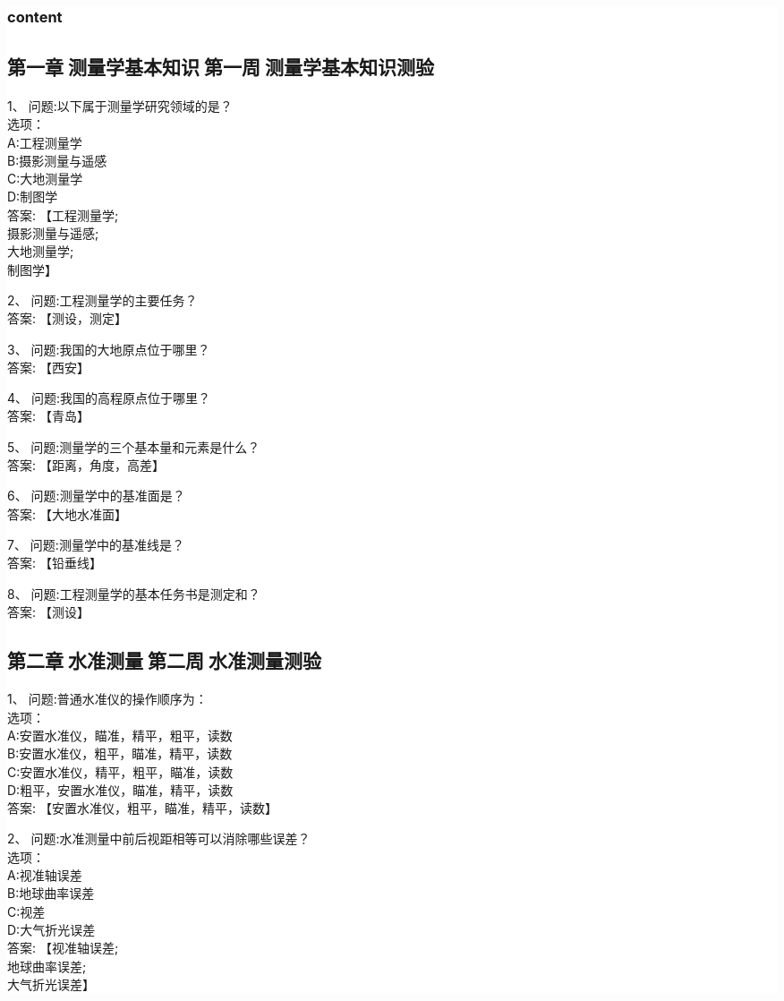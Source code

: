 ### content

## 第一章 测量学基本知识 第一周 测量学基本知识测验

1、 问题:以下属于测量学研究领域的是？  
选项：  
A:工程测量学  
B:摄影测量与遥感  
C:大地测量学  
D:制图学  
答案: 【工程测量学;  
摄影测量与遥感;  
大地测量学;  
制图学】  

2、 问题:工程测量学的主要任务？  
答案: 【测设，测定】

3、 问题:我国的大地原点位于哪里？  
答案: 【西安】

4、 问题:我国的高程原点位于哪里？  
答案: 【青岛】

5、 问题:测量学的三个基本量和元素是什么？  
答案: 【距离，角度，高差】

6、 问题:测量学中的基准面是？  
答案: 【大地水准面】

7、 问题:测量学中的基准线是？  
答案: 【铅垂线】

8、 问题:工程测量学的基本任务书是测定和？  
答案: 【测设】

## 第二章 水准测量 第二周 水准测量测验

1、 问题:普通水准仪的操作顺序为：  
选项：  
A:安置水准仪，瞄准，精平，粗平，读数  
B:安置水准仪，粗平，瞄准，精平，读数  
C:安置水准仪，精平，粗平，瞄准，读数  
D:粗平，安置水准仪，瞄准，精平，读数  
答案: 【安置水准仪，粗平，瞄准，精平，读数】

2、 问题:水准测量中前后视距相等可以消除哪些误差？  
选项：  
A:视准轴误差  
B:地球曲率误差  
C:视差  
D:大气折光误差  
答案: 【视准轴误差;  
地球曲率误差;  
大气折光误差】

